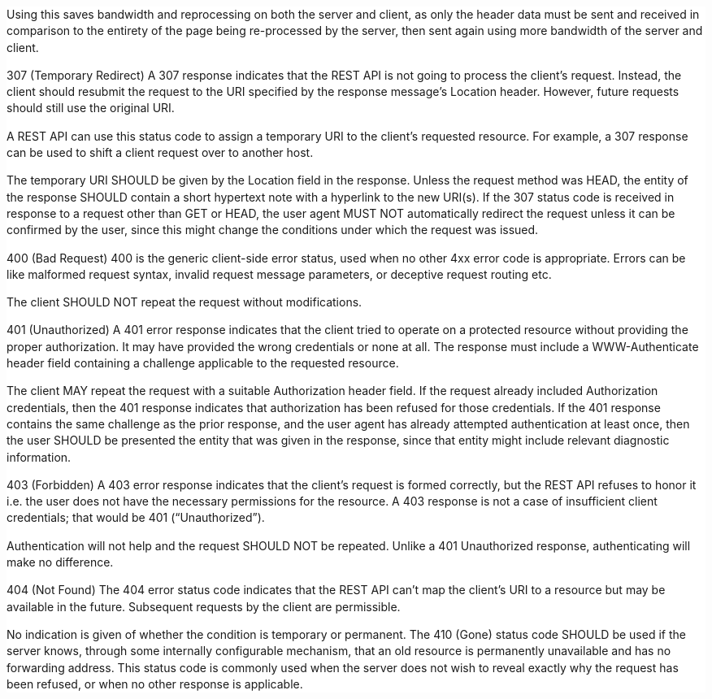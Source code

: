 Using this saves bandwidth and reprocessing on both the server and client, as only the header data must be sent and received in comparison to the entirety of the page being re-processed by the server, then sent again using more bandwidth of the server and client.


307 (Temporary Redirect)
A 307 response indicates that the REST API is not going to process the client’s request. Instead, the client should resubmit the request to the URI specified by the response message’s Location header. However, future requests should still use the original URI.

A REST API can use this status code to assign a temporary URI to the client’s requested resource. For example, a 307 response can be used to shift a client request over to another host.

The temporary URI SHOULD be given by the Location field in the response. Unless the request method was HEAD, the entity of the response SHOULD contain a short hypertext note with a hyperlink to the new URI(s). If the 307 status code is received in response to a request other than GET or HEAD, the user agent MUST NOT automatically redirect the request unless it can be confirmed by the user, since this might change the conditions under which the request was issued.


400 (Bad Request)
400 is the generic client-side error status, used when no other 4xx error code is appropriate. Errors can be like malformed request syntax, invalid request message parameters, or deceptive request routing etc.

The client SHOULD NOT repeat the request without modifications.


401 (Unauthorized)
A 401 error response indicates that the client tried to operate on a protected resource without providing the proper authorization. It may have provided the wrong credentials or none at all. The response must include a WWW-Authenticate header field containing a challenge applicable to the requested resource.

The client MAY repeat the request with a suitable Authorization header field. If the request already included Authorization credentials, then the 401 response indicates that authorization has been refused for those credentials. If the 401 response contains the same challenge as the prior response, and the user agent has already attempted authentication at least once, then the user SHOULD be presented the entity that was given in the response, since that entity might include relevant diagnostic information.


403 (Forbidden)
A 403 error response indicates that the client’s request is formed correctly, but the REST API refuses to honor it i.e. the user does not have the necessary permissions for the resource. A 403 response is not a case of insufficient client credentials; that would be 401 (“Unauthorized”).

Authentication will not help and the request SHOULD NOT be repeated. Unlike a 401 Unauthorized response, authenticating will make no difference.


404 (Not Found)
The 404 error status code indicates that the REST API can’t map the client’s URI to a resource but may be available in the future. Subsequent requests by the client are permissible.

No indication is given of whether the condition is temporary or permanent. The 410 (Gone) status code SHOULD be used if the server knows, through some internally configurable mechanism, that an old resource is permanently unavailable and has no forwarding address. This status code is commonly used when the server does not wish to reveal exactly why the request has been refused, or when no other response is applicable.
